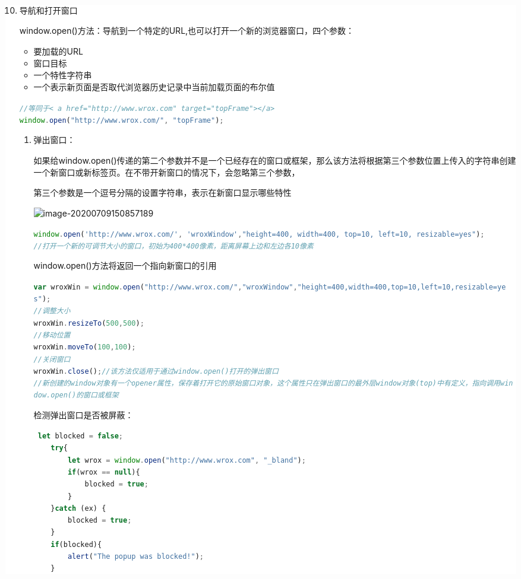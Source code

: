 10. 导航和打开窗口

    window.open()方法：导航到一个特定的URL,也可以打开一个新的浏览器窗口，四个参数：

    * 要加载的URL
    * 窗口目标
    * 一个特性字符串
    * 一个表示新页面是否取代浏览器历史记录中当前加载页面的布尔值

    ```js
    //等同于< a href="http://www.wrox.com" target="topFrame"></a>
    window.open("http://www.wrox.com/", "topFrame");
    ```

    1. 弹出窗口：

       如果给window.open()传递的第二个参数并不是一个已经存在的窗口或框架，那么该方法将根据第三个参数位置上传入的字符串创建一个新窗口或新标签页。在不带开新窗口的情况下，会忽略第三个参数，

       第三个参数是一个逗号分隔的设置字符串，表示在新窗口显示哪些特性

       ![image-20200709150857189](https://gitee.com/snow_zhao/img/raw/master/img/image-20200709150857189.png)

       ```js
       window.open('http://www.wrox.com/', 'wroxWindow',"height=400, width=400, top=10, left=10, resizable=yes");
       //打开一个新的可调节大小的窗口，初始为400*400像素，距离屏幕上边和左边各10像素
       ```

       window.open()方法将返回一个指向新窗口的引用

       ```js
       var wroxWin = window.open("http://www.wrox.com/","wroxWindow","height=400,width=400,top=10,left=10,resizable=yes");
       //调整大小
       wroxWin.resizeTo(500,500);
       //移动位置
       wroxWin.moveTo(100,100);
       //关闭窗口
       wroxWin.close();//该方法仅适用于通过window.open()打开的弹出窗口
       //新创建的window对象有一个opener属性，保存着打开它的原始窗口对象，这个属性只在弹出窗口的最外层window对象(top)中有定义，指向调用window.open()的窗口或框架
       ```

       检测弹出窗口是否被屏蔽：

       ```js
       	let blocked = false;
           try{
               let wrox = window.open("http://www.wrox.com", "_bland");
               if(wrox == null){
                   blocked = true;
               }
           }catch (ex) {
               blocked = true;
           }
           if(blocked){
               alert("The popup was blocked!");
           }
       ```
